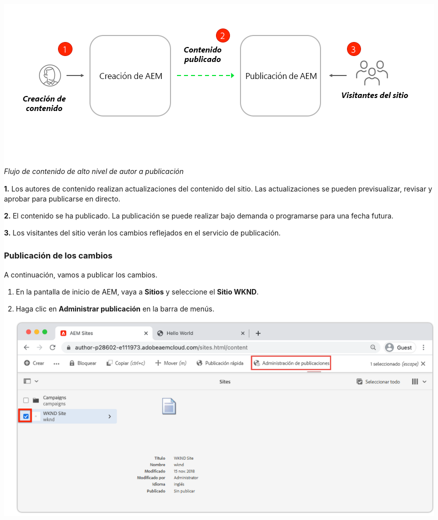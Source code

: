 ![Diagrama de alto nivel](assets/author-content-publish/author-publish-high-level-flow.png)

*Flujo de contenido de alto nivel de autor a publicación*

**1.** Los autores de contenido realizan actualizaciones del contenido del sitio. Las actualizaciones se pueden previsualizar, revisar y aprobar para publicarse en directo.

**2.** El contenido se ha publicado. La publicación se puede realizar bajo demanda o programarse para una fecha futura.

**3.** Los visitantes del sitio verán los cambios reflejados en el servicio de publicación.

### Publicación de los cambios

A continuación, vamos a publicar los cambios.

1. En la pantalla de inicio de AEM, vaya a **Sitios** y seleccione el **Sitio WKND**.
1. Haga clic en **Administrar publicación** en la barra de menús.

   ![Administrar publicación](assets/author-content-publish/click-manage-publiciation.png)
